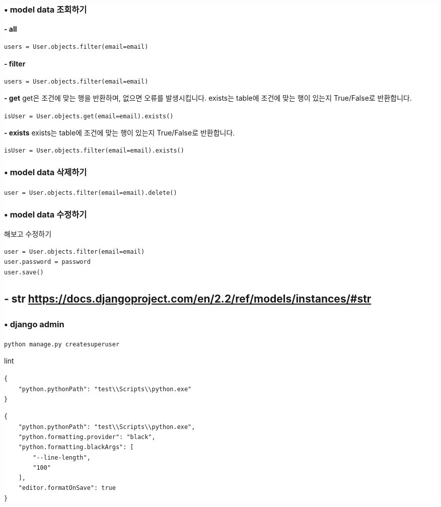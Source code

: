 
### • model data 조회하기
**\- all**
```
users = User.objects.filter(email=email)
```
**\- filter**
```
users = User.objects.filter(email=email)
```
**\- get**
get은 조건에 맞는 행을 반환하며, 없으면 오류를 발생시킵니다.
exists는 table에 조건에 맞는 행이 있는지 True/False로 반환합니다.
```
isUser = User.objects.get(email=email).exists()
```
**\- exists**
exists는 table에 조건에 맞는 행이 있는지 True/False로 반환합니다.
```
isUser = User.objects.filter(email=email).exists()
```

### • model data 삭제하기
```
user = User.objects.filter(email=email).delete()
```
### • model data 수정하기
해보고 수정하기
```
user = User.objects.filter(email=email)
user.password = password
user.save()
```
**\- str**
https://docs.djangoproject.com/en/2.2/ref/models/instances/#str
---

### • django admin

```
python manage.py createsuperuser
```

lint

```
{
    "python.pythonPath": "test\\Scripts\\python.exe"
}
```

```
{
    "python.pythonPath": "test\\Scripts\\python.exe",
    "python.formatting.provider": "black",
    "python.formatting.blackArgs": [
        "--line-length",
        "100"
    ],
    "editor.formatOnSave": true
}
```
